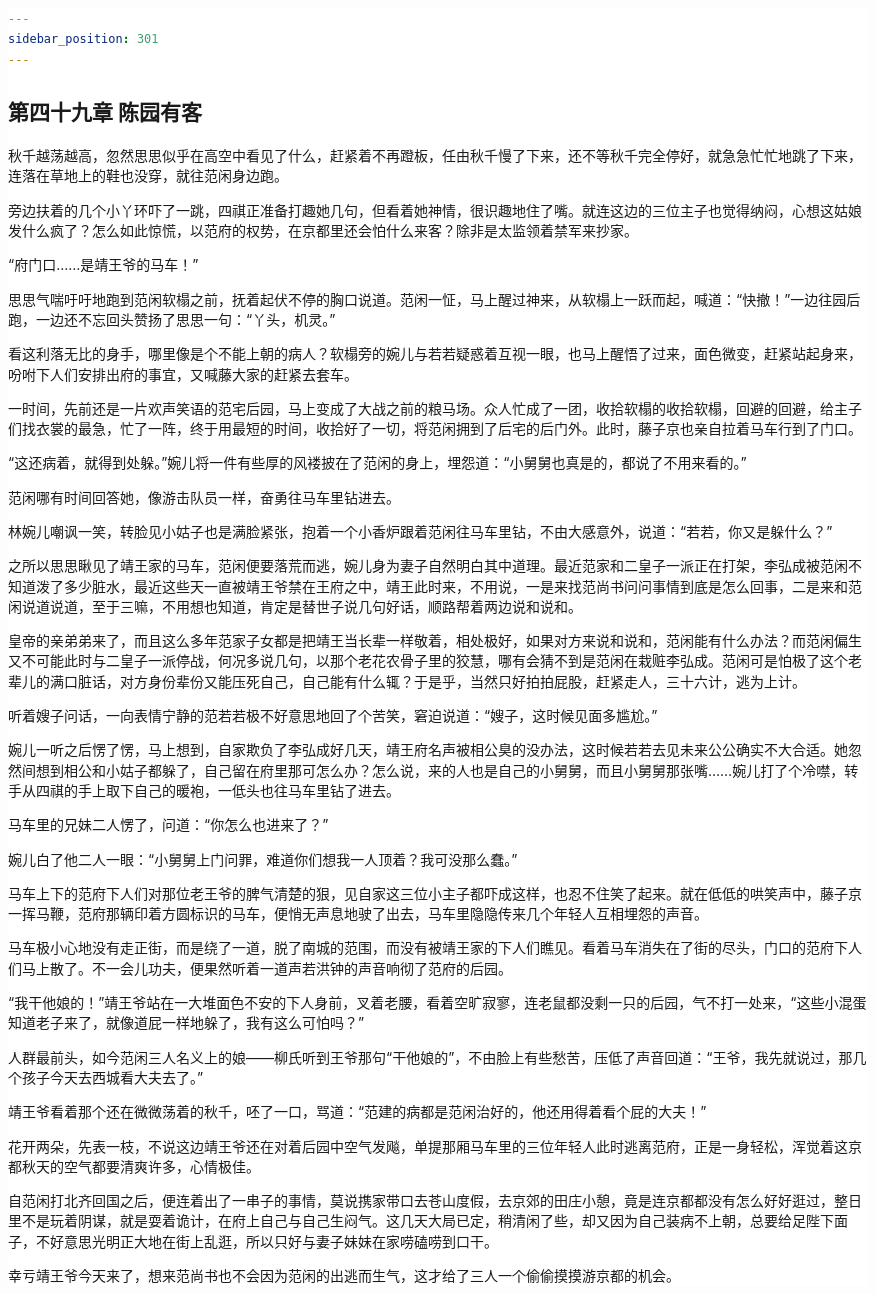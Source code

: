 ```yaml
---
sidebar_position: 301
---
```


## 第四十九章 **陈园有客**

秋千越荡越高，忽然思思似乎在高空中看见了什么，赶紧着不再蹬板，任由秋千慢了下来，还不等秋千完全停好，就急急忙忙地跳了下来，连落在草地上的鞋也没穿，就往范闲身边跑。

旁边扶着的几个小丫环吓了一跳，四祺正准备打趣她几句，但看着她神情，很识趣地住了嘴。就连这边的三位主子也觉得纳闷，心想这姑娘发什么疯了？怎么如此惊慌，以范府的权势，在京都里还会怕什么来客？除非是太监领着禁军来抄家。

“府门口……是靖王爷的马车！”

思思气喘吁吁地跑到范闲软榻之前，抚着起伏不停的胸口说道。范闲一怔，马上醒过神来，从软榻上一跃而起，喊道：“快撤！”一边往园后跑，一边还不忘回头赞扬了思思一句：“丫头，机灵。”

看这利落无比的身手，哪里像是个不能上朝的病人？软榻旁的婉儿与若若疑惑着互视一眼，也马上醒悟了过来，面色微变，赶紧站起身来，吩咐下人们安排出府的事宜，又喊藤大家的赶紧去套车。

一时间，先前还是一片欢声笑语的范宅后园，马上变成了大战之前的粮马场。众人忙成了一团，收拾软榻的收拾软榻，回避的回避，给主子们找衣裳的最急，忙了一阵，终于用最短的时间，收拾好了一切，将范闲拥到了后宅的后门外。此时，藤子京也亲自拉着马车行到了门口。

“这还病着，就得到处躲。”婉儿将一件有些厚的风褛披在了范闲的身上，埋怨道：“小舅舅也真是的，都说了不用来看的。”

范闲哪有时间回答她，像游击队员一样，奋勇往马车里钻进去。

林婉儿嘲讽一笑，转脸见小姑子也是满脸紧张，抱着一个小香炉跟着范闲往马车里钻，不由大感意外，说道：“若若，你又是躲什么？”

之所以思思瞅见了靖王家的马车，范闲便要落荒而逃，婉儿身为妻子自然明白其中道理。最近范家和二皇子一派正在打架，李弘成被范闲不知道泼了多少脏水，最近这些天一直被靖王爷禁在王府之中，靖王此时来，不用说，一是来找范尚书问问事情到底是怎么回事，二是来和范闲说道说道，至于三嘛，不用想也知道，肯定是替世子说几句好话，顺路帮着两边说和说和。

皇帝的亲弟弟来了，而且这么多年范家子女都是把靖王当长辈一样敬着，相处极好，如果对方来说和说和，范闲能有什么办法？而范闲偏生又不可能此时与二皇子一派停战，何况多说几句，以那个老花农骨子里的狡慧，哪有会猜不到是范闲在栽赃李弘成。范闲可是怕极了这个老辈儿的满口脏话，对方身份辈份又能压死自己，自己能有什么辄？于是乎，当然只好拍拍屁股，赶紧走人，三十六计，逃为上计。

听着嫂子问话，一向表情宁静的范若若极不好意思地回了个苦笑，窘迫说道：“嫂子，这时候见面多尴尬。”

婉儿一听之后愣了愣，马上想到，自家欺负了李弘成好几天，靖王府名声被相公臭的没办法，这时候若若去见未来公公确实不大合适。她忽然间想到相公和小姑子都躲了，自己留在府里那可怎么办？怎么说，来的人也是自己的小舅舅，而且小舅舅那张嘴……婉儿打了个冷噤，转手从四祺的手上取下自己的暖袍，一低头也往马车里钻了进去。

马车里的兄妹二人愣了，问道：“你怎么也进来了？”

婉儿白了他二人一眼：“小舅舅上门问罪，难道你们想我一人顶着？我可没那么蠢。”

马车上下的范府下人们对那位老王爷的脾气清楚的狠，见自家这三位小主子都吓成这样，也忍不住笑了起来。就在低低的哄笑声中，藤子京一挥马鞭，范府那辆印着方圆标识的马车，便悄无声息地驶了出去，马车里隐隐传来几个年轻人互相埋怨的声音。

马车极小心地没有走正街，而是绕了一道，脱了南城的范围，而没有被靖王家的下人们瞧见。看着马车消失在了街的尽头，门口的范府下人们马上散了。不一会儿功夫，便果然听着一道声若洪钟的声音响彻了范府的后园。

“我干他娘的！”靖王爷站在一大堆面色不安的下人身前，叉着老腰，看着空旷寂寥，连老鼠都没剩一只的后园，气不打一处来，“这些小混蛋知道老子来了，就像道屁一样地躲了，我有这么可怕吗？”

人群最前头，如今范闲三人名义上的娘——柳氏听到王爷那句“干他娘的”，不由脸上有些愁苦，压低了声音回道：“王爷，我先就说过，那几个孩子今天去西城看大夫去了。”

靖王爷看着那个还在微微荡着的秋千，呸了一口，骂道：“范建的病都是范闲治好的，他还用得着看个屁的大夫！”

花开两朵，先表一枝，不说这边靖王爷还在对着后园中空气发飚，单提那厢马车里的三位年轻人此时逃离范府，正是一身轻松，浑觉着这京都秋天的空气都要清爽许多，心情极佳。

自范闲打北齐回国之后，便连着出了一串子的事情，莫说携家带口去苍山度假，去京郊的田庄小憩，竟是连京都都没有怎么好好逛过，整日里不是玩着阴谋，就是耍着诡计，在府上自己与自己生闷气。这几天大局已定，稍清闲了些，却又因为自己装病不上朝，总要给足陛下面子，不好意思光明正大地在街上乱逛，所以只好与妻子妹妹在家唠磕唠到口干。

幸亏靖王爷今天来了，想来范尚书也不会因为范闲的出逃而生气，这才给了三人一个偷偷摸摸游京都的机会。
